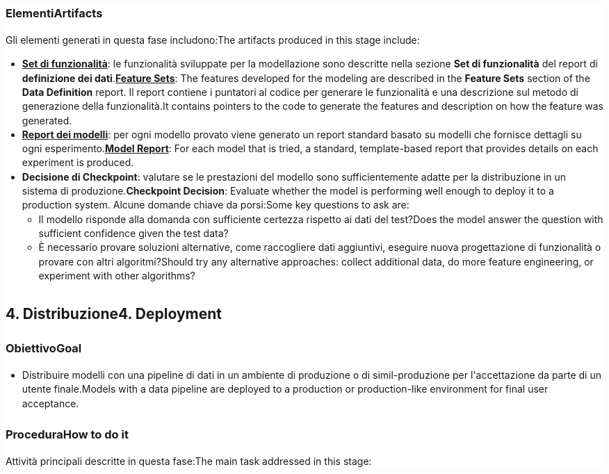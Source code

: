 ### <a name="artifacts"></a><span data-ttu-id="8b31b-255">Elementi</span><span class="sxs-lookup"><span data-stu-id="8b31b-255">Artifacts</span></span>
<span data-ttu-id="8b31b-256">Gli elementi generati in questa fase includono:</span><span class="sxs-lookup"><span data-stu-id="8b31b-256">The artifacts produced in this stage include:</span></span>

* <span data-ttu-id="8b31b-257">[**Set di funzionalità**](https://github.com/Azure/Azure-TDSP-ProjectTemplate/blob/master/Docs/DataReport/Data%20Defintion.md#feature-sets): le funzionalità sviluppate per la modellazione sono descritte nella sezione **Set di funzionalità** del report di **definizione dei dati**.</span><span class="sxs-lookup"><span data-stu-id="8b31b-257">[**Feature Sets**](https://github.com/Azure/Azure-TDSP-ProjectTemplate/blob/master/Docs/DataReport/Data%20Defintion.md#feature-sets): The features developed for the modeling are described in the **Feature Sets** section of the **Data Definition** report.</span></span> <span data-ttu-id="8b31b-258">Il report contiene i puntatori al codice per generare le funzionalità e una descrizione sul metodo di generazione della funzionalità.</span><span class="sxs-lookup"><span data-stu-id="8b31b-258">It contains pointers to the code to generate the features and description on how the feature was generated.</span></span>
* <span data-ttu-id="8b31b-259">[**Report dei modelli**](https://github.com/Azure/Azure-TDSP-ProjectTemplate/blob/master/Docs/Model/Model%201/Model%20Report.md): per ogni modello provato viene generato un report standard basato su modelli che fornisce dettagli su ogni esperimento.</span><span class="sxs-lookup"><span data-stu-id="8b31b-259">[**Model Report**](https://github.com/Azure/Azure-TDSP-ProjectTemplate/blob/master/Docs/Model/Model%201/Model%20Report.md): For each model that is tried, a standard, template-based report that provides details on each experiment is produced.</span></span>
* <span data-ttu-id="8b31b-260">**Decisione di Checkpoint**: valutare se le prestazioni del modello sono sufficientemente adatte per la distribuzione in un sistema di produzione.</span><span class="sxs-lookup"><span data-stu-id="8b31b-260">**Checkpoint Decision**: Evaluate whether the model is performing well enough to deploy it to a production system.</span></span> <span data-ttu-id="8b31b-261">Alcune domande chiave da porsi:</span><span class="sxs-lookup"><span data-stu-id="8b31b-261">Some key questions to ask are:</span></span>
  * <span data-ttu-id="8b31b-262">Il modello risponde alla domanda con sufficiente certezza rispetto ai dati del test?</span><span class="sxs-lookup"><span data-stu-id="8b31b-262">Does the model answer the question with sufficient confidence given the test data?</span></span> 
  * <span data-ttu-id="8b31b-263">È necessario provare soluzioni alternative, come raccogliere dati aggiuntivi, eseguire nuova progettazione di funzionalità o provare con altri algoritmi?</span><span class="sxs-lookup"><span data-stu-id="8b31b-263">Should try any alternative approaches: collect additional data, do more feature engineering, or experiment with other algorithms?</span></span>


## <a name="4-deployment"></a><span data-ttu-id="8b31b-264">4. Distribuzione</span><span class="sxs-lookup"><span data-stu-id="8b31b-264">4. Deployment</span></span>

### <a name="goal"></a><span data-ttu-id="8b31b-265">Obiettivo</span><span class="sxs-lookup"><span data-stu-id="8b31b-265">Goal</span></span>
* <span data-ttu-id="8b31b-266">Distribuire modelli con una pipeline di dati in un ambiente di produzione o di simil-produzione per l'accettazione da parte di un utente finale.</span><span class="sxs-lookup"><span data-stu-id="8b31b-266">Models with a data pipeline are deployed to a production or production-like environment for final user acceptance.</span></span> 

### <a name="how-to-do-it"></a><span data-ttu-id="8b31b-267">Procedura</span><span class="sxs-lookup"><span data-stu-id="8b31b-267">How to do it</span></span>
<span data-ttu-id="8b31b-268">Attività principali descritte in questa fase:</span><span class="sxs-lookup"><span data-stu-id="8b31b-268">The main task addressed in this stage:</span></span>
